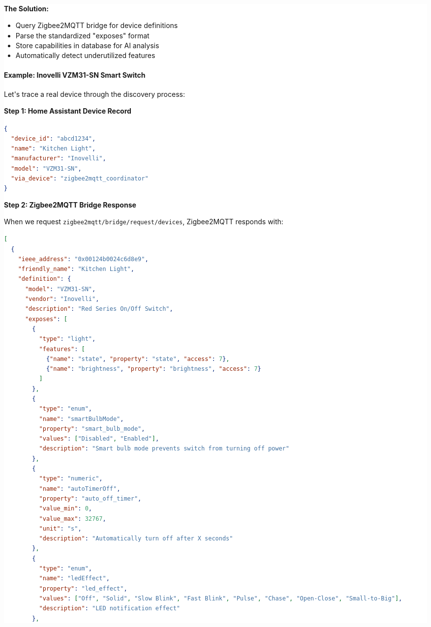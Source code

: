 **The Solution:**
- Query Zigbee2MQTT bridge for device definitions
- Parse the standardized "exposes" format
- Store capabilities in database for AI analysis
- Automatically detect underutilized features

#### Example: Inovelli VZM31-SN Smart Switch

Let's trace a real device through the discovery process:

**Step 1: Home Assistant Device Record**
```json
{
  "device_id": "abcd1234",
  "name": "Kitchen Light",
  "manufacturer": "Inovelli",
  "model": "VZM31-SN",
  "via_device": "zigbee2mqtt_coordinator"
}
```

**Step 2: Zigbee2MQTT Bridge Response**

When we request `zigbee2mqtt/bridge/request/devices`, Zigbee2MQTT responds with:

```json
[
  {
    "ieee_address": "0x00124b0024c6d8e9",
    "friendly_name": "Kitchen Light",
    "definition": {
      "model": "VZM31-SN",
      "vendor": "Inovelli",
      "description": "Red Series On/Off Switch",
      "exposes": [
        {
          "type": "light",
          "features": [
            {"name": "state", "property": "state", "access": 7},
            {"name": "brightness", "property": "brightness", "access": 7}
          ]
        },
        {
          "type": "enum",
          "name": "smartBulbMode",
          "property": "smart_bulb_mode",
          "values": ["Disabled", "Enabled"],
          "description": "Smart bulb mode prevents switch from turning off power"
        },
        {
          "type": "numeric",
          "name": "autoTimerOff",
          "property": "auto_off_timer",
          "value_min": 0,
          "value_max": 32767,
          "unit": "s",
          "description": "Automatically turn off after X seconds"
        },
        {
          "type": "enum",
          "name": "ledEffect",
          "property": "led_effect",
          "values": ["Off", "Solid", "Slow Blink", "Fast Blink", "Pulse", "Chase", "Open-Close", "Small-to-Big"],
          "description": "LED notification effect"
        },
```